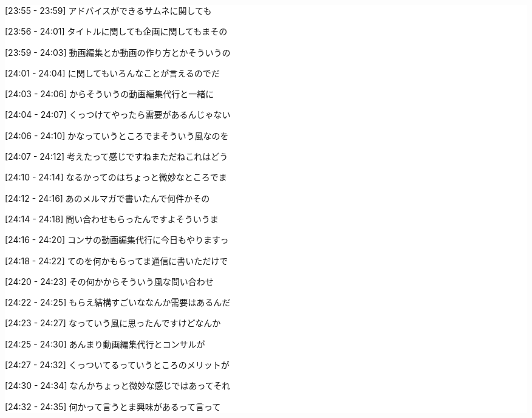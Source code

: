[23:55 - 23:59]
アドバイスができるサムネに関しても

[23:56 - 24:01]
タイトルに関しても企画に関してもまその

[23:59 - 24:03]
動画編集とか動画の作り方とかそういうの

[24:01 - 24:04]
に関してもいろんなことが言えるのでだ

[24:03 - 24:06]
からそういうの動画編集代行と一緒に

[24:04 - 24:07]
くっつけてやったら需要があるんじゃない

[24:06 - 24:10]
かなっていうところでまそういう風なのを

[24:07 - 24:12]
考えたって感じですねまただねこれはどう

[24:10 - 24:14]
なるかってのはちょっと微妙なところでま

[24:12 - 24:16]
あのメルマガで書いたんで何件かその

[24:14 - 24:18]
問い合わせもらったんですよそういうま

[24:16 - 24:20]
コンサの動画編集代行に今日もやりますっ

[24:18 - 24:22]
てのを何かもらってま通信に書いただけで

[24:20 - 24:23]
その何かからそういう風な問い合わせ

[24:22 - 24:25]
もらえ結構すごいななんか需要はあるんだ

[24:23 - 24:27]
なっていう風に思ったんですけどなんか

[24:25 - 24:30]
あんまり動画編集代行とコンサルが

[24:27 - 24:32]
くっついてるっていうところのメリットが

[24:30 - 24:34]
なんかちょっと微妙な感じではあってそれ

[24:32 - 24:35]
何かって言うとま興味があるって言って
